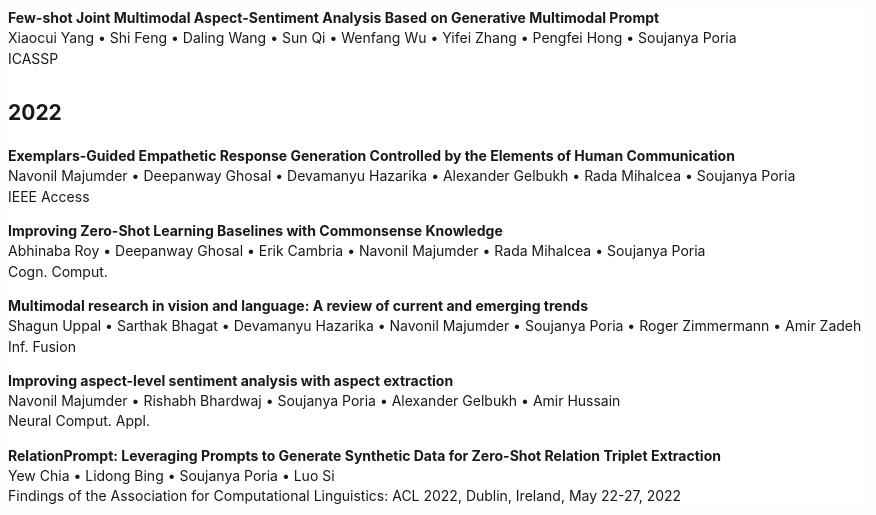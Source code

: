 <div class="notice">
	<p>
        <b>Few-shot Joint Multimodal Aspect-Sentiment Analysis Based on Generative Multimodal Prompt</b> <br>
        Xiaocui Yang • Shi Feng • Daling Wang • Sun Qi • Wenfang Wu • Yifei Zhang • Pengfei Hong • Soujanya Poria<br> 
        ICASSP
	</p>
</div>

## 2022

<div class="notice">
	<p>
        <b>Exemplars-Guided Empathetic Response Generation Controlled by the Elements of Human Communication</b> <br>
        Navonil Majumder • Deepanway Ghosal • Devamanyu Hazarika • Alexander Gelbukh • Rada Mihalcea • Soujanya Poria<br> 
        IEEE Access
	</p>
</div>

<div class="notice">
	<p>
        <b>Improving Zero-Shot Learning Baselines with Commonsense Knowledge</b> <br>
        Abhinaba Roy • Deepanway Ghosal • Erik Cambria • Navonil Majumder • Rada Mihalcea • Soujanya Poria<br> 
        Cogn. Comput.
	</p>
</div>

<div class="notice">
	<p>
        <b>Multimodal research in vision and language: A review of current and emerging trends</b> <br>
        Shagun Uppal • Sarthak Bhagat • Devamanyu Hazarika • Navonil Majumder • Soujanya Poria • Roger Zimmermann • Amir Zadeh<br> 
        Inf. Fusion
	</p>
</div>

<div class="notice">
	<p>
        <b>Improving aspect-level sentiment analysis with aspect extraction</b> <br>
        Navonil Majumder • Rishabh Bhardwaj • Soujanya Poria • Alexander Gelbukh • Amir Hussain<br> 
        Neural Comput. Appl.
	</p>
</div>

<div class="notice">
	<p>
        <b>RelationPrompt: Leveraging Prompts to Generate Synthetic Data for Zero-Shot Relation Triplet Extraction</b> <br>
        Yew Chia • Lidong Bing • Soujanya Poria • Luo Si<br> 
        Findings of the Association for Computational Linguistics: ACL 2022, Dublin, Ireland, May 22-27, 2022
	</p>
</div>
